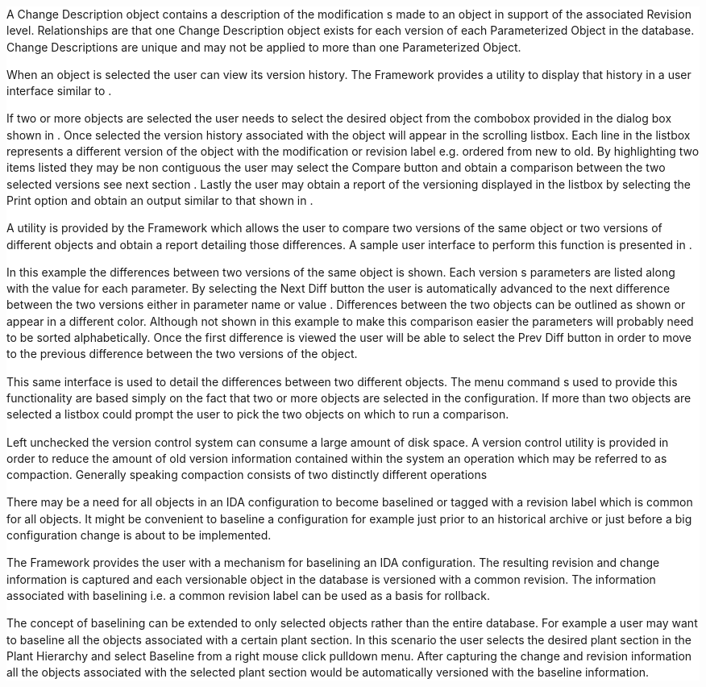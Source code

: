 A Change Description object contains a description of the modification s made to an object in support of the associated Revision level. Relationships are that one Change Description object exists for each version of each Parameterized Object in the database. Change Descriptions are unique and may not be applied to more than one Parameterized Object.

When an object is selected the user can view its version history. The Framework provides a utility to display that history in a user interface similar to .

If two or more objects are selected the user needs to select the desired object from the combobox provided in the dialog box shown in . Once selected the version history associated with the object will appear in the scrolling listbox. Each line in the listbox represents a different version of the object with the modification or revision label e.g. ordered from new to old. By highlighting two items listed they may be non contiguous the user may select the Compare button and obtain a comparison between the two selected versions see next section . Lastly the user may obtain a report of the versioning displayed in the listbox by selecting the Print option and obtain an output similar to that shown in .

A utility is provided by the Framework which allows the user to compare two versions of the same object or two versions of different objects and obtain a report detailing those differences. A sample user interface to perform this function is presented in .

In this example the differences between two versions of the same object is shown. Each version s parameters are listed along with the value for each parameter. By selecting the Next Diff button the user is automatically advanced to the next difference between the two versions either in parameter name or value . Differences between the two objects can be outlined as shown or appear in a different color. Although not shown in this example to make this comparison easier the parameters will probably need to be sorted alphabetically. Once the first difference is viewed the user will be able to select the Prev Diff button in order to move to the previous difference between the two versions of the object.

This same interface is used to detail the differences between two different objects. The menu command s used to provide this functionality are based simply on the fact that two or more objects are selected in the configuration. If more than two objects are selected a listbox could prompt the user to pick the two objects on which to run a comparison.

Left unchecked the version control system can consume a large amount of disk space. A version control utility is provided in order to reduce the amount of old version information contained within the system an operation which may be referred to as compaction. Generally speaking compaction consists of two distinctly different operations 

There may be a need for all objects in an IDA configuration to become baselined or tagged with a revision label which is common for all objects. It might be convenient to baseline a configuration for example just prior to an historical archive or just before a big configuration change is about to be implemented.

The Framework provides the user with a mechanism for baselining an IDA configuration. The resulting revision and change information is captured and each versionable object in the database is versioned with a common revision. The information associated with baselining i.e. a common revision label can be used as a basis for rollback.

The concept of baselining can be extended to only selected objects rather than the entire database. For example a user may want to baseline all the objects associated with a certain plant section. In this scenario the user selects the desired plant section in the Plant Hierarchy and select Baseline from a right mouse click pulldown menu. After capturing the change and revision information all the objects associated with the selected plant section would be automatically versioned with the baseline information.
